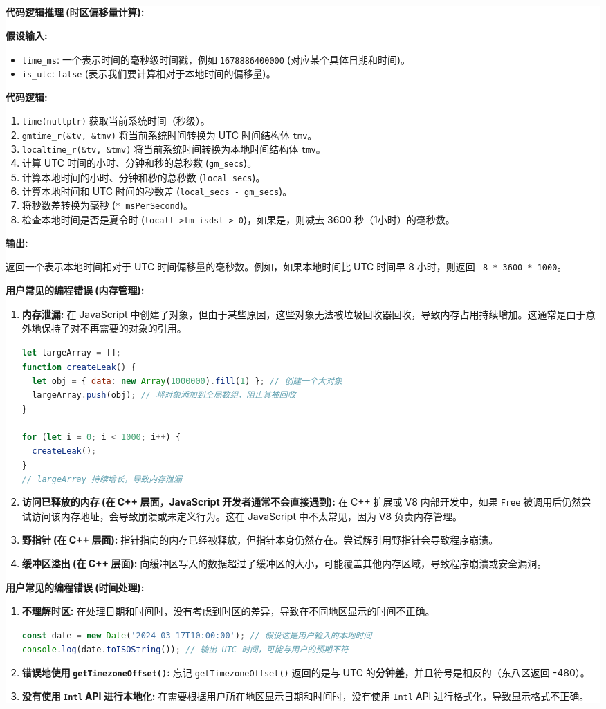 **代码逻辑推理 (时区偏移量计算):**

**假设输入:**

* `time_ms`: 一个表示时间的毫秒级时间戳，例如 `1678886400000` (对应某个具体日期和时间)。
* `is_utc`:  `false` (表示我们要计算相对于本地时间的偏移量)。

**代码逻辑:**

1. `time(nullptr)` 获取当前系统时间（秒级）。
2. `gmtime_r(&tv, &tmv)` 将当前系统时间转换为 UTC 时间结构体 `tmv`。
3. `localtime_r(&tv, &tmv)` 将当前系统时间转换为本地时间结构体 `tmv`。
4. 计算 UTC 时间的小时、分钟和秒的总秒数 (`gm_secs`)。
5. 计算本地时间的小时、分钟和秒的总秒数 (`local_secs`)。
6. 计算本地时间和 UTC 时间的秒数差 (`local_secs - gm_secs`)。
7. 将秒数差转换为毫秒 (`* msPerSecond`)。
8. 检查本地时间是否是夏令时 (`localt->tm_isdst > 0`)，如果是，则减去 3600 秒（1小时）的毫秒数。

**输出:**

返回一个表示本地时间相对于 UTC 时间偏移量的毫秒数。例如，如果本地时间比 UTC 时间早 8 小时，则返回 `-8 * 3600 * 1000`。

**用户常见的编程错误 (内存管理):**

1. **内存泄漏:**  在 JavaScript 中创建了对象，但由于某些原因，这些对象无法被垃圾回收器回收，导致内存占用持续增加。这通常是由于意外地保持了对不再需要的对象的引用。

   ```javascript
   let largeArray = [];
   function createLeak() {
     let obj = { data: new Array(1000000).fill(1) }; // 创建一个大对象
     largeArray.push(obj); // 将对象添加到全局数组，阻止其被回收
   }

   for (let i = 0; i < 1000; i++) {
     createLeak();
   }
   // largeArray 持续增长，导致内存泄漏
   ```

2. **访问已释放的内存 (在 C++ 层面，JavaScript 开发者通常不会直接遇到):**  在 C++ 扩展或 V8 内部开发中，如果 `Free` 被调用后仍然尝试访问该内存地址，会导致崩溃或未定义行为。这在 JavaScript 中不太常见，因为 V8 负责内存管理。

3. **野指针 (在 C++ 层面):** 指针指向的内存已经被释放，但指针本身仍然存在。尝试解引用野指针会导致程序崩溃。

4. **缓冲区溢出 (在 C++ 层面):**  向缓冲区写入的数据超过了缓冲区的大小，可能覆盖其他内存区域，导致程序崩溃或安全漏洞。

**用户常见的编程错误 (时间处理):**

1. **不理解时区:**  在处理日期和时间时，没有考虑到时区的差异，导致在不同地区显示的时间不正确。

   ```javascript
   const date = new Date('2024-03-17T10:00:00'); // 假设这是用户输入的本地时间
   console.log(date.toISOString()); // 输出 UTC 时间，可能与用户的预期不符
   ```

2. **错误地使用 `getTimezoneOffset()`:** 忘记 `getTimezoneOffset()` 返回的是与 UTC 的**分钟差**，并且符号是相反的（东八区返回 -480）。

3. **没有使用 `Intl` API 进行本地化:**  在需要根据用户所在地区显示日期和时间时，没有使用 `Intl` API 进行格式化，导致显示格式不正确。
